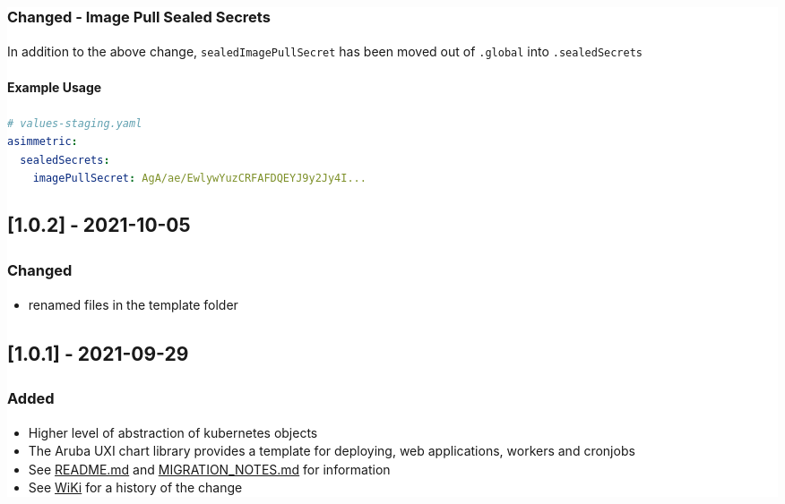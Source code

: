 ### Changed - Image Pull Sealed Secrets

In addition to the above change, `sealedImagePullSecret` has been moved out of `.global` into `.sealedSecrets`

#### Example Usage

```yaml
# values-staging.yaml
asimmetric:
  sealedSecrets:
    imagePullSecret: AgA/ae/EwlywYuzCRFAFDQEYJ9y2Jy4I...
```

## [1.0.2] - 2021-10-05

### Changed

- renamed files in the template folder

## [1.0.1] - 2021-09-29

### Added

- Higher level of abstraction of kubernetes objects
- The Aruba UXI chart library provides a template for deploying, web applications, workers and cronjobs
- See [README.md](https://github.com/aruba-uxi/chart-library/blob/main/charts/aruba-uxi/README.md) and [MIGRATION_NOTES.md](https://github.com/aruba-uxi/chart-library/blob/main/MIGRATION_NOTES.md) for information
- See [WiKi](https://github.com/aruba-uxi/knowledge/wiki/Chart-Library) for a history of the change

